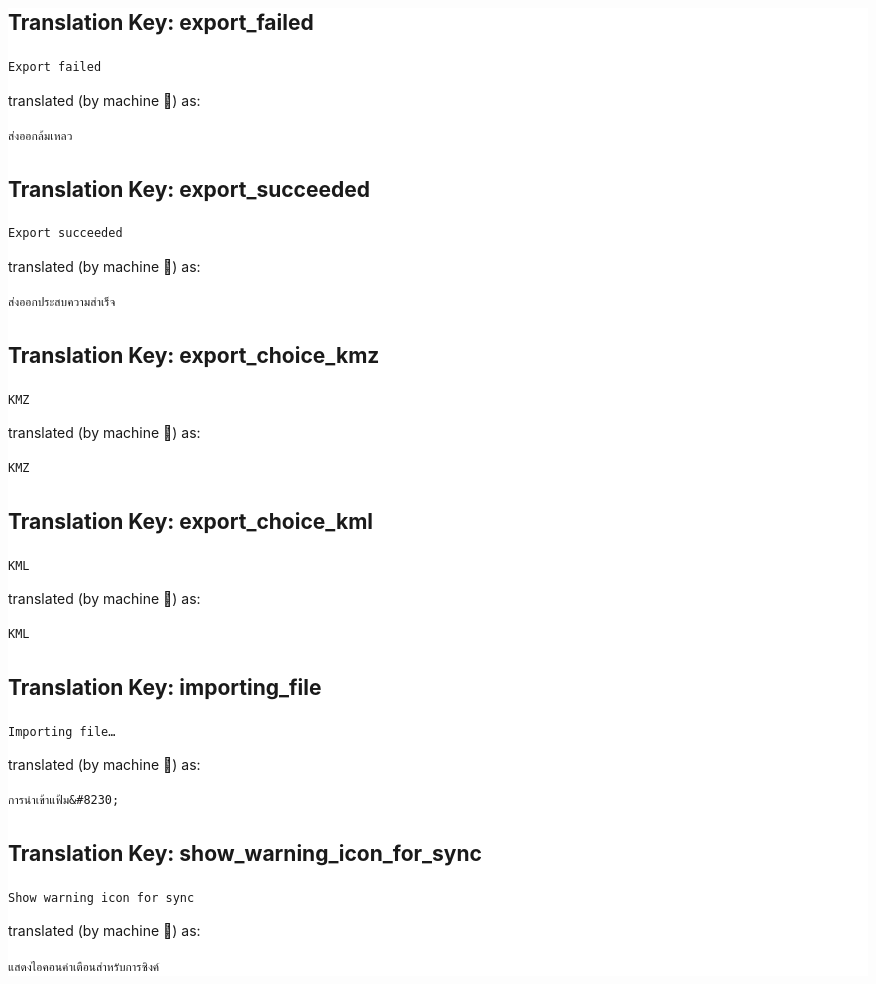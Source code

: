 
## Translation Key: export_failed
```
Export failed
```
translated (by machine 🤖) as:
```
ส่งออกล้มเหลว
```


## Translation Key: export_succeeded
```
Export succeeded
```
translated (by machine 🤖) as:
```
ส่งออกประสบความสำเร็จ
```


## Translation Key: export_choice_kmz
```
KMZ
```
translated (by machine 🤖) as:
```
KMZ
```


## Translation Key: export_choice_kml
```
KML
```
translated (by machine 🤖) as:
```
KML
```


## Translation Key: importing_file
```
Importing file…
```
translated (by machine 🤖) as:
```
การนำเข้าแฟ้ม&#8230;
```


## Translation Key: show_warning_icon_for_sync
```
Show warning icon for sync
```
translated (by machine 🤖) as:
```
แสดงไอคอนคำเตือนสำหรับการซิงค์
```
